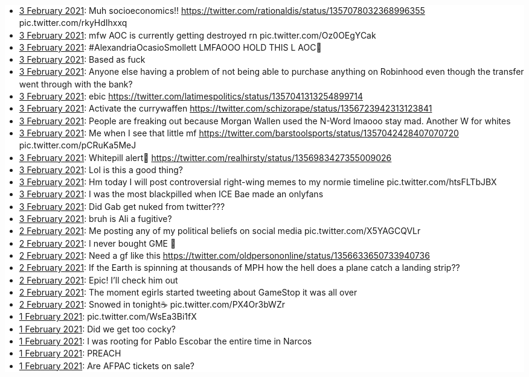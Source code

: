 * [ 3 February 2021](https://web.archive.org/web/20210203223239/https://twitter.com/rationaIcitizen/status/1357094585252655106): Muh socioeconomics!!  https://twitter.com/rationaldis/status/1357078032368996355  pic.twitter.com/rkyHdIhxxq 
* [ 3 February 2021](https://web.archive.org/web/20210203222528/https://twitter.com/rationaIcitizen/status/1357092781899075585): mfw AOC is currently getting destroyed rn pic.twitter.com/Oz0OEgYCak 
* [ 3 February 2021](https://web.archive.org/web/20210203214657/https://twitter.com/rationaIcitizen/status/1357083059837878272): #AlexandriaOcasioSmollett  LMFAOOO HOLD THIS L AOC🤣 
* [ 3 February 2021](https://web.archive.org/web/20210203213420/https://twitter.com/rationaIcitizen/status/1357080002832060417): Based as fuck 
* [ 3 February 2021](https://web.archive.org/web/20210203210602/https://twitter.com/rationaIcitizen/status/1357072776218234880): Anyone else having a problem of not being able to purchase anything on Robinhood even though the transfer went through with the bank? 
* [ 3 February 2021](https://web.archive.org/web/20210203204909/https://twitter.com/rationaIcitizen/status/1357068567951405056): ebic https://twitter.com/latimespolitics/status/1357041313254899714 
* [ 3 February 2021](https://web.archive.org/web/20210203194929/https://twitter.com/rationaIcitizen/status/1357053552389197832): Activate the currywaffen https://twitter.com/schizorape/status/1356723942313123841 
* [ 3 February 2021](https://web.archive.org/web/20210203193433/https://twitter.com/rationaIcitizen/status/1357049800454246402): People are freaking out because Morgan Wallen used the N-Word lmaooo stay mad. Another W for whites 
* [ 3 February 2021](https://web.archive.org/web/20210203191616/https://twitter.com/rationaIcitizen/status/1357045189249007622): Me when I see that little mf  https://twitter.com/barstoolsports/status/1357042428407070720  pic.twitter.com/pCRuKa5MeJ 
* [ 3 February 2021](https://web.archive.org/web/20210203151623/https://twitter.com/rationaIcitizen/status/1356984786334720005): Whitepill alert🚨  https://twitter.com/realhirsty/status/1356983427355009026 
* [ 3 February 2021](https://web.archive.org/web/20210203145037/https://twitter.com/rationaIcitizen/status/1356978299650650118): Lol is this a good thing? 
* [ 3 February 2021](https://web.archive.org/web/20210203144824/https://twitter.com/rationaIcitizen/status/1356977707985297414): Hm today I will post controversial right-wing memes to my normie timeline pic.twitter.com/htsFLTbJBX 
* [ 3 February 2021](https://web.archive.org/web/20210203141944/https://twitter.com/rationaIcitizen/status/1356970349842292736): I was the most blackpilled when ICE Bae made an onlyfans 
* [ 3 February 2021](https://web.archive.org/web/20210203034922/https://twitter.com/rationaIcitizen/status/1356811250550865920): Did Gab get nuked from twitter??? 
* [ 3 February 2021](https://web.archive.org/web/20210203015255/https://twitter.com/rationaIcitizen/status/1356782532415651841): bruh is Ali a fugitive? 
* [ 2 February 2021](https://web.archive.org/web/20210202175712/https://twitter.com/rationaIcitizen/status/1356662868771495937): Me posting any of my political beliefs on social media pic.twitter.com/X5YAGCQVLr 
* [ 2 February 2021](https://web.archive.org/web/20210202161526/https://twitter.com/rationaIcitizen/status/1356637106249084930): I never bought GME 🥂 
* [ 2 February 2021](https://web.archive.org/web/20210202160404/https://twitter.com/rationaIcitizen/status/1356634073104605190): Need a gf like this https://twitter.com/oldpersononline/status/1356633650733940736 
* [ 2 February 2021](https://web.archive.org/web/20210202150134/https://twitter.com/rationaIcitizen/status/1356618290462945281): If the Earth is spinning at thousands of MPH how the hell does a plane catch a landing strip?? 
* [ 2 February 2021](https://web.archive.org/web/20210202053912/https://twitter.com/rationaIcitizen/status/1356477203588997121): Epic! I’ll check him out 
* [ 2 February 2021](https://web.archive.org/web/20210202023930/https://twitter.com/rationaIcitizen/status/1356431981249261568): The moment egirls started tweeting about GameStop it was all over 
* [ 2 February 2021](https://web.archive.org/web/20210202023833/https://twitter.com/rationaIcitizen/status/1356431744900202498): Snowed in tonight☕️ pic.twitter.com/PX4Or3bWZr 
* [ 1 February 2021](https://web.archive.org/web/20210201235702/https://twitter.com/rationaIcitizen/status/1356391075452223488): pic.twitter.com/WsEa3Bi1fX 
* [ 1 February 2021](https://web.archive.org/web/20210201222455/https://twitter.com/rationaIcitizen/status/1356367917668061185): Did we get too cocky? 
* [ 1 February 2021](https://web.archive.org/web/20210201185914/https://twitter.com/rationaIcitizen/status/1356316108169637890): I was rooting for Pablo Escobar the entire time in Narcos 
* [ 1 February 2021](https://web.archive.org/web/20210201164110/https://twitter.com/rationaIcitizen/status/1356281360802045956): PREACH 
* [ 1 February 2021](https://web.archive.org/web/20210201153013/https://twitter.com/rationaIcitizen/status/1356263525765816321): Are AFPAC tickets on sale? 